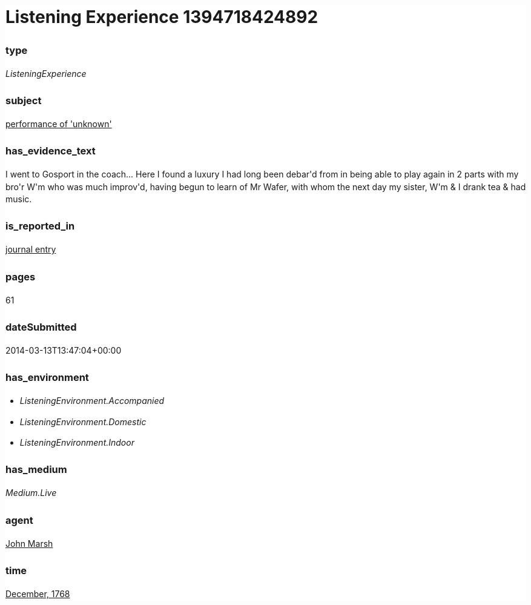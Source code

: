 # Listening Experience 1394718424892

### type


*ListeningExperience*

### subject


[performance of 'unknown'](#performance-of-'unknown')

### has_evidence_text


I went to Gosport in the coach... Here I found a luxury I had long been debar'd from in being able to play again in 2 parts with my bro'r W'm who was much improv'd, having begun to learn of Mr Wafer, with whom the next day my sister, W'm & I drank tea & had music.

### is_reported_in


[journal entry](#journal-entry)

### pages


61

### dateSubmitted


2014-03-13T13:47:04+00:00

### has_environment

 - *ListeningEnvironment.Accompanied*

 - *ListeningEnvironment.Domestic*

 - *ListeningEnvironment.Indoor*

### has_medium


*Medium.Live*

### agent


[John Marsh](#John-Marsh)

### time


[December, 1768](#December-1768)
